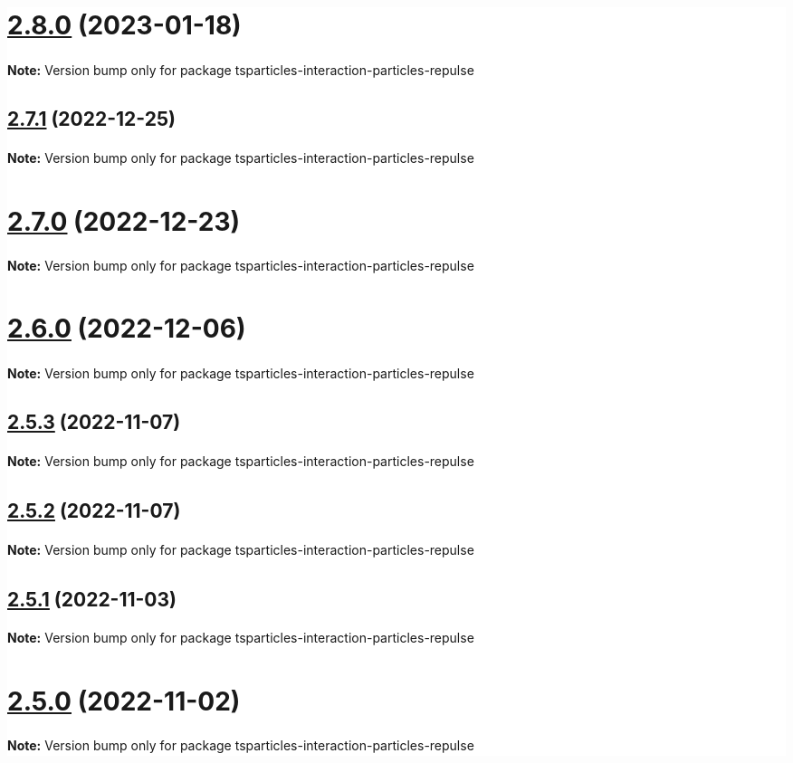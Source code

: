 # [2.8.0](https://github.com/tsparticles/tsparticles/compare/tsparticles-interaction-particles-repulse@2.7.1...tsparticles-interaction-particles-repulse@2.8.0) (2023-01-18)

**Note:** Version bump only for package tsparticles-interaction-particles-repulse

## [2.7.1](https://github.com/tsparticles/tsparticles/compare/tsparticles-interaction-particles-repulse@2.7.0...tsparticles-interaction-particles-repulse@2.7.1) (2022-12-25)

**Note:** Version bump only for package tsparticles-interaction-particles-repulse

# [2.7.0](https://github.com/tsparticles/tsparticles/compare/tsparticles-interaction-particles-repulse@2.6.0...tsparticles-interaction-particles-repulse@2.7.0) (2022-12-23)

**Note:** Version bump only for package tsparticles-interaction-particles-repulse

# [2.6.0](https://github.com/tsparticles/tsparticles/compare/tsparticles-interaction-particles-repulse@2.5.3...tsparticles-interaction-particles-repulse@2.6.0) (2022-12-06)

**Note:** Version bump only for package tsparticles-interaction-particles-repulse

## [2.5.3](https://github.com/tsparticles/tsparticles/compare/tsparticles-interaction-particles-repulse@2.5.2...tsparticles-interaction-particles-repulse@2.5.3) (2022-11-07)

**Note:** Version bump only for package tsparticles-interaction-particles-repulse

## [2.5.2](https://github.com/tsparticles/tsparticles/compare/tsparticles-interaction-particles-repulse@2.5.1...tsparticles-interaction-particles-repulse@2.5.2) (2022-11-07)

**Note:** Version bump only for package tsparticles-interaction-particles-repulse

## [2.5.1](https://github.com/tsparticles/tsparticles/compare/tsparticles-interaction-particles-repulse@2.5.0...tsparticles-interaction-particles-repulse@2.5.1) (2022-11-03)

**Note:** Version bump only for package tsparticles-interaction-particles-repulse

# [2.5.0](https://github.com/tsparticles/tsparticles/compare/tsparticles-interaction-particles-repulse@2.4.0...tsparticles-interaction-particles-repulse@2.5.0) (2022-11-02)

**Note:** Version bump only for package tsparticles-interaction-particles-repulse
